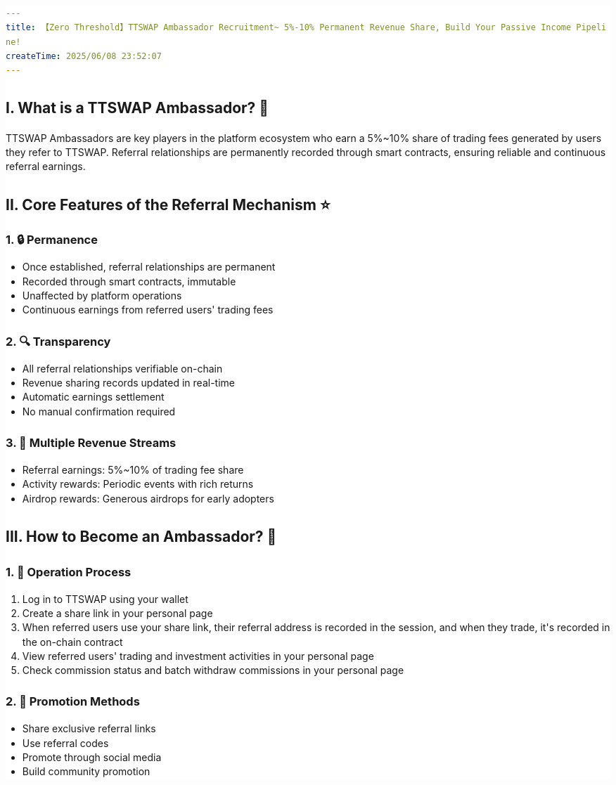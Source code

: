 ```yaml
---
title: 【Zero Threshold】TTSWAP Ambassador Recruitment~ 5%-10% Permanent Revenue Share, Build Your Passive Income Pipeline!
createTime: 2025/06/08 23:52:07
---
```


<ShareButtonEn/>

## I. What is a TTSWAP Ambassador? 🤔

TTSWAP Ambassadors are key players in the platform ecosystem who earn a 5%~10% share of trading fees generated by users they refer to TTSWAP. Referral relationships are permanently recorded through smart contracts, ensuring reliable and continuous referral earnings.

## II. Core Features of the Referral Mechanism ⭐

### 1. 🔒 Permanence
- Once established, referral relationships are permanent
- Recorded through smart contracts, immutable
- Unaffected by platform operations
- Continuous earnings from referred users' trading fees

### 2. 🔍 Transparency
- All referral relationships verifiable on-chain
- Revenue sharing records updated in real-time
- Automatic earnings settlement
- No manual confirmation required

### 3. 💎 Multiple Revenue Streams
- Referral earnings: 5%~10% of trading fee share
- Activity rewards: Periodic events with rich returns
- Airdrop rewards: Generous airdrops for early adopters

## III. How to Become an Ambassador? 🚀

### 1. 📝 Operation Process
1. Log in to TTSWAP using your wallet
2. Create a share link in your personal page
3. When referred users use your share link, their referral address is recorded in the session, and when they trade, it's recorded in the on-chain contract
4. View referred users' trading and investment activities in your personal page
5. Check commission status and batch withdraw commissions in your personal page

### 2. 📢 Promotion Methods
- Share exclusive referral links
- Use referral codes
- Promote through social media
- Build community promotion
